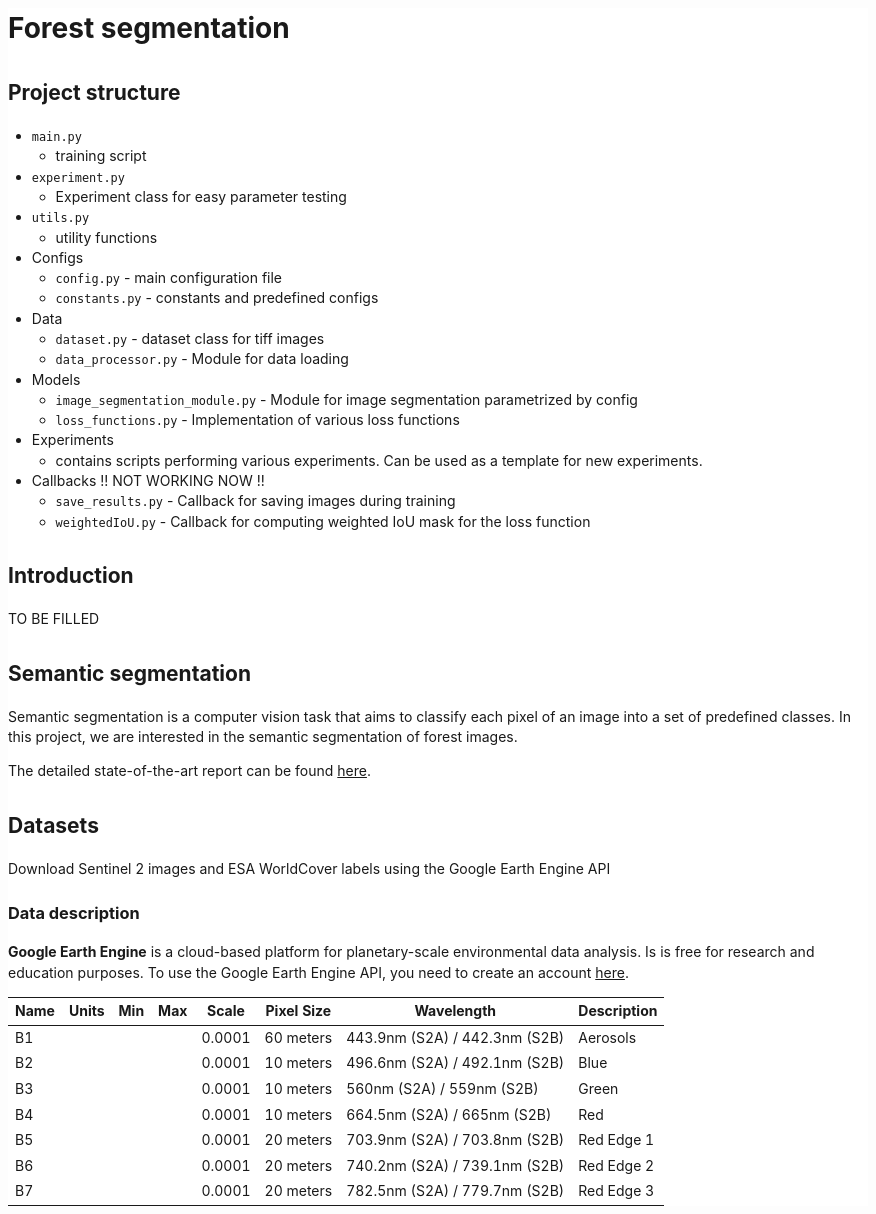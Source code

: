 # Forest segmentation

## Project structure

- `main.py`
  - training script
- `experiment.py`
  - Experiment class for easy parameter testing
- `utils.py`
  - utility functions
- Configs
  - `config.py` - main configuration file
  - `constants.py` - constants and predefined configs
- Data
  - `dataset.py` - dataset class for tiff images
  - `data_processor.py` - Module for data loading
- Models
  - `image_segmentation_module.py` - Module for image segmentation parametrized by config
  - `loss_functions.py` - Implementation of various loss functions
- Experiments
  - contains scripts performing various experiments. Can be used as a template for new experiments.
- Callbacks !! NOT WORKING NOW !!
  - `save_results.py` - Callback for saving images during training
  - `weightedIoU.py` - Callback for computing weighted IoU mask for the loss function

## Introduction

TO BE FILLED

## Semantic segmentation

Semantic segmentation is a computer vision task that aims to classify each pixel of an image into a set of predefined classes. In this project, we are interested in the semantic segmentation of forest images.

The detailed state-of-the-art report can be found [here](./research/papers.md).

## Datasets

Download Sentinel 2 images and ESA WorldCover labels using the Google Earth Engine API

### Data description

**Google Earth Engine** is a cloud-based platform for planetary-scale environmental data analysis. Is is free for research and education purposes.
To use the Google Earth Engine API, you need to create an account [here](https://signup.earthengine.google.com/#!/).

| Name       | Units | Min | Max | Scale  | Pixel Size | Wavelength                      | Description                                                                                                                          |
|------------|-------|-----|-----|--------|------------|---------------------------------|--------------------------------------------------------------------------------------------------------------------------------------|
| B1         |       |     |     | 0.0001 | 60 meters  | 443.9nm (S2A) / 442.3nm (S2B)   | Aerosols                                                                                                                             |
| B2         |       |     |     | 0.0001 | 10 meters  | 496.6nm (S2A) / 492.1nm (S2B)   | Blue                                                                                                                                 |
| B3         |       |     |     | 0.0001 | 10 meters  | 560nm (S2A) / 559nm (S2B)       | Green                                                                                                                                |
| B4         |       |     |     | 0.0001 | 10 meters  | 664.5nm (S2A) / 665nm (S2B)     | Red                                                                                                                                  |
| B5         |       |     |     | 0.0001 | 20 meters  | 703.9nm (S2A) / 703.8nm (S2B)   | Red Edge 1                                                                                                                           |
| B6         |       |     |     | 0.0001 | 20 meters  | 740.2nm (S2A) / 739.1nm (S2B)   | Red Edge 2                                                                                                                           |
| B7         |       |     |     | 0.0001 | 20 meters  | 782.5nm (S2A) / 779.7nm (S2B)   | Red Edge 3                                                                                                                           |